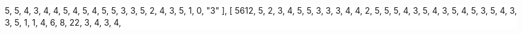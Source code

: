 5,
5,
4,
3,
4,
4,
5,
4,
5,
4,
5,
5,
3,
3,
5,
2,
4,
3,
5,
1,
0,
"3" 
],
[
 5612,
5,
2,
3,
4,
5,
5,
3,
3,
3,
4,
4,
2,
5,
5,
5,
4,
3,
5,
4,
3,
5,
4,
5,
3,
5,
4,
3,
3,
5,
1,
1,
4,
6,
8,
22,
3,
4,
3,
4,